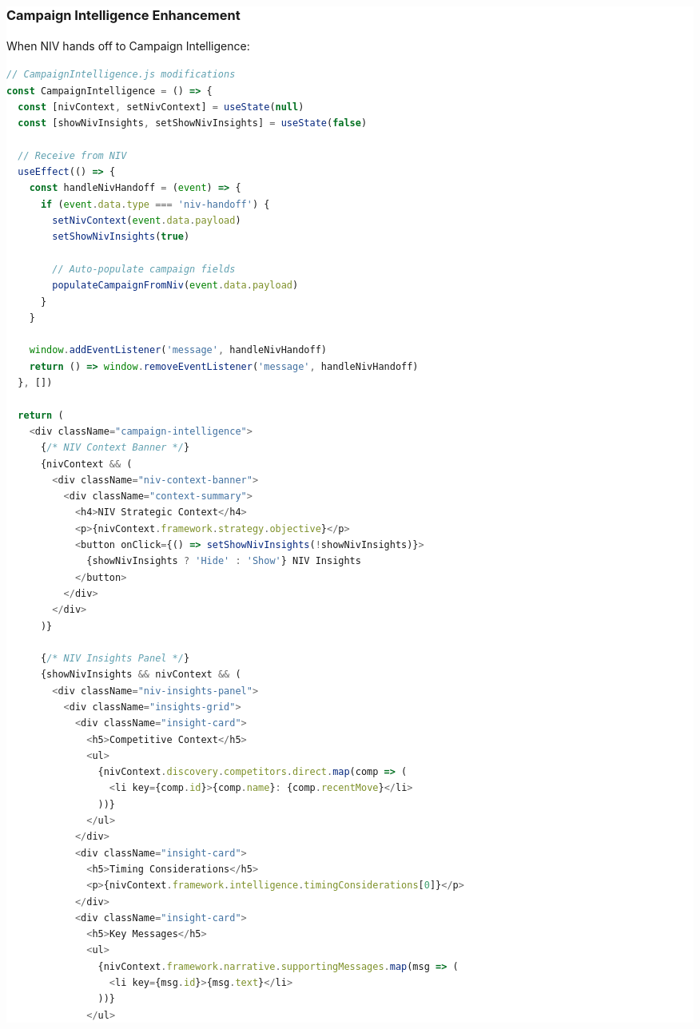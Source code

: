 ### Campaign Intelligence Enhancement

When NIV hands off to Campaign Intelligence:

```javascript
// CampaignIntelligence.js modifications
const CampaignIntelligence = () => {
  const [nivContext, setNivContext] = useState(null)
  const [showNivInsights, setShowNivInsights] = useState(false)

  // Receive from NIV
  useEffect(() => {
    const handleNivHandoff = (event) => {
      if (event.data.type === 'niv-handoff') {
        setNivContext(event.data.payload)
        setShowNivInsights(true)

        // Auto-populate campaign fields
        populateCampaignFromNiv(event.data.payload)
      }
    }

    window.addEventListener('message', handleNivHandoff)
    return () => window.removeEventListener('message', handleNivHandoff)
  }, [])

  return (
    <div className="campaign-intelligence">
      {/* NIV Context Banner */}
      {nivContext && (
        <div className="niv-context-banner">
          <div className="context-summary">
            <h4>NIV Strategic Context</h4>
            <p>{nivContext.framework.strategy.objective}</p>
            <button onClick={() => setShowNivInsights(!showNivInsights)}>
              {showNivInsights ? 'Hide' : 'Show'} NIV Insights
            </button>
          </div>
        </div>
      )}

      {/* NIV Insights Panel */}
      {showNivInsights && nivContext && (
        <div className="niv-insights-panel">
          <div className="insights-grid">
            <div className="insight-card">
              <h5>Competitive Context</h5>
              <ul>
                {nivContext.discovery.competitors.direct.map(comp => (
                  <li key={comp.id}>{comp.name}: {comp.recentMove}</li>
                ))}
              </ul>
            </div>
            <div className="insight-card">
              <h5>Timing Considerations</h5>
              <p>{nivContext.framework.intelligence.timingConsiderations[0]}</p>
            </div>
            <div className="insight-card">
              <h5>Key Messages</h5>
              <ul>
                {nivContext.framework.narrative.supportingMessages.map(msg => (
                  <li key={msg.id}>{msg.text}</li>
                ))}
              </ul>
```